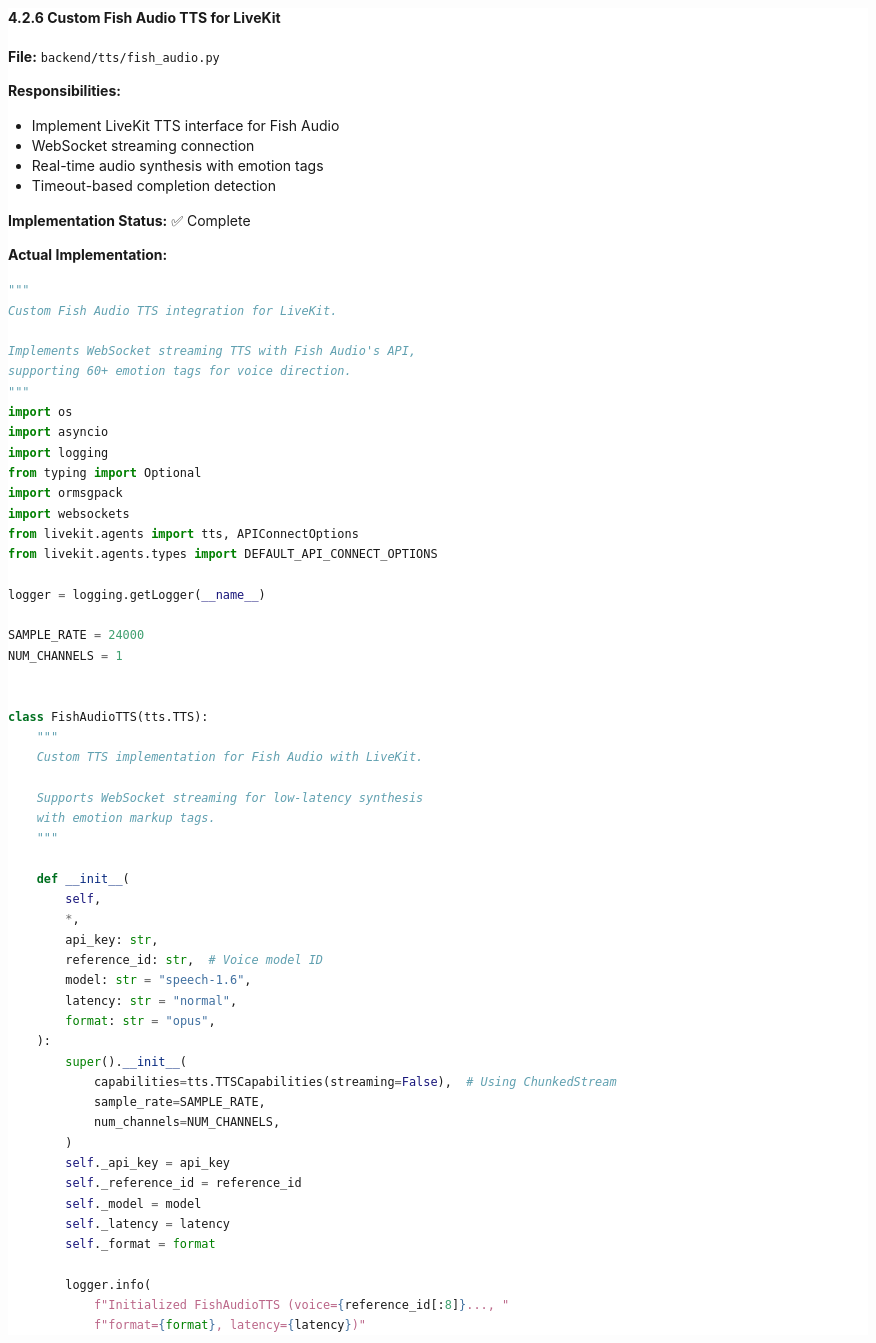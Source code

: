 #### 4.2.6 Custom Fish Audio TTS for LiveKit
**File:** `backend/tts/fish_audio.py`

**Responsibilities:**
- Implement LiveKit TTS interface for Fish Audio
- WebSocket streaming connection
- Real-time audio synthesis with emotion tags
- Timeout-based completion detection

**Implementation Status:** ✅ Complete

**Actual Implementation:**
```python
"""
Custom Fish Audio TTS integration for LiveKit.

Implements WebSocket streaming TTS with Fish Audio's API,
supporting 60+ emotion tags for voice direction.
"""
import os
import asyncio
import logging
from typing import Optional
import ormsgpack
import websockets
from livekit.agents import tts, APIConnectOptions
from livekit.agents.types import DEFAULT_API_CONNECT_OPTIONS

logger = logging.getLogger(__name__)

SAMPLE_RATE = 24000
NUM_CHANNELS = 1


class FishAudioTTS(tts.TTS):
    """
    Custom TTS implementation for Fish Audio with LiveKit.

    Supports WebSocket streaming for low-latency synthesis
    with emotion markup tags.
    """

    def __init__(
        self,
        *,
        api_key: str,
        reference_id: str,  # Voice model ID
        model: str = "speech-1.6",
        latency: str = "normal",
        format: str = "opus",
    ):
        super().__init__(
            capabilities=tts.TTSCapabilities(streaming=False),  # Using ChunkedStream
            sample_rate=SAMPLE_RATE,
            num_channels=NUM_CHANNELS,
        )
        self._api_key = api_key
        self._reference_id = reference_id
        self._model = model
        self._latency = latency
        self._format = format

        logger.info(
            f"Initialized FishAudioTTS (voice={reference_id[:8]}..., "
            f"format={format}, latency={latency})"
```